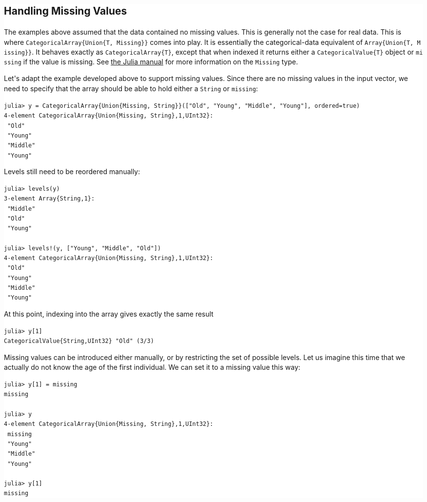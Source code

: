 ## Handling Missing Values

The examples above assumed that the data contained no missing values. This is generally not the case for real data. This is where `CategoricalArray{Union{T, Missing}}` comes into play. It is essentially the categorical-data equivalent of `Array{Union{T, Missing}}`. It behaves exactly as `CategoricalArray{T}`, except that when indexed it returns either a `CategoricalValue{T}` object or `missing` if the value is missing. See [the Julia manual](https://docs.julialang.org/en/stable/manual/missing/) for more information on the `Missing` type.

Let's adapt the example developed above to support missing values. Since there are no missing values in the input vector, we need to specify that the array should be able to hold either a `String` or `missing`:

```jldoctest using
julia> y = CategoricalArray{Union{Missing, String}}(["Old", "Young", "Middle", "Young"], ordered=true)
4-element CategoricalArray{Union{Missing, String},1,UInt32}:
 "Old"
 "Young"
 "Middle"
 "Young"

```

Levels still need to be reordered manually:

```jldoctest using
julia> levels(y)
3-element Array{String,1}:
 "Middle"
 "Old"
 "Young"

julia> levels!(y, ["Young", "Middle", "Old"])
4-element CategoricalArray{Union{Missing, String},1,UInt32}:
 "Old"
 "Young"
 "Middle"
 "Young"

```

At this point, indexing into the array gives exactly the same result

```jldoctest using
julia> y[1]
CategoricalValue{String,UInt32} "Old" (3/3)
```

Missing values can be introduced either manually, or by restricting the set of possible levels. Let us imagine this time that we actually do not know the age of the first individual. We can set it to a missing value this way:

```jldoctest using
julia> y[1] = missing
missing

julia> y
4-element CategoricalArray{Union{Missing, String},1,UInt32}:
 missing
 "Young"
 "Middle"
 "Young"

julia> y[1]
missing

```
